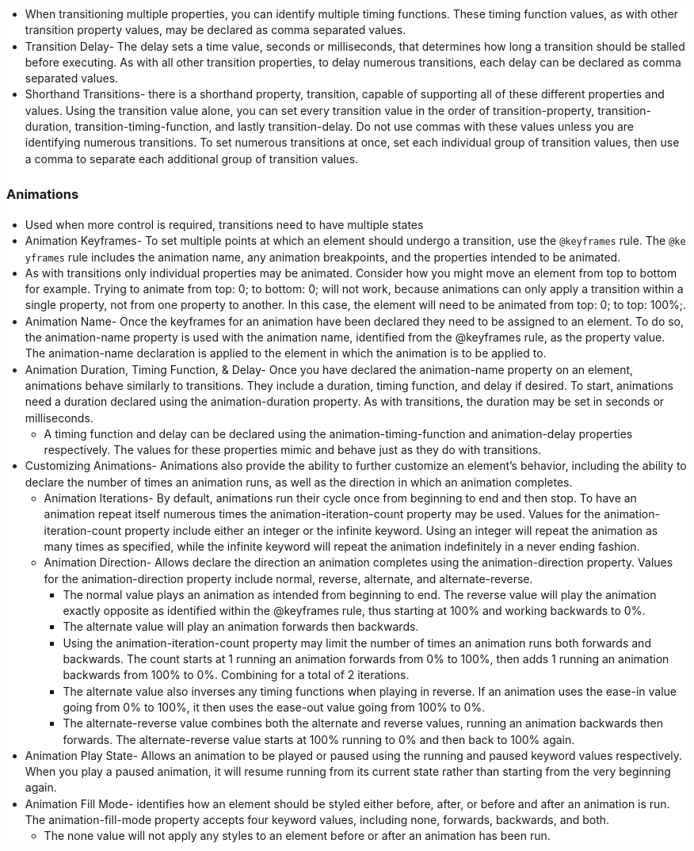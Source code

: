   - When transitioning multiple properties, you can identify multiple timing functions. These timing function values, as with other transition property values, may be declared as comma separated values.
- Transition Delay-  The delay sets a time value, seconds or milliseconds, that determines how long a transition should be stalled before executing. As with all other transition properties, to delay numerous transitions, each delay can be declared as comma separated values.
- Shorthand Transitions- there is a shorthand property, transition, capable of supporting all of these different properties and values. Using the transition value alone, you can set every transition value in the order of transition-property, transition-duration, transition-timing-function, and lastly transition-delay. Do not use commas with these values unless you are identifying numerous transitions.  To set numerous transitions at once, set each individual group of transition values, then use a comma to separate each additional group of transition values.
### Animations
- Used when more control is required, transitions need to have multiple states
- Animation Keyframes- To set multiple points at which an element should undergo a transition, use the `@keyframes` rule. The `@keyframes` rule includes the animation name, any animation breakpoints, and the properties intended to be animated.
- As with transitions only individual properties may be animated. Consider how you might move an element from top to bottom for example. Trying to animate from top: 0; to bottom: 0; will not work, because animations can only apply a transition within a single property, not from one property to another. In this case, the element will need to be animated from top: 0; to top: 100%;.
- Animation Name- Once the keyframes for an animation have been declared they need to be assigned to an element. To do so, the animation-name property is used with the animation name, identified from the @keyframes rule, as the property value. The animation-name declaration is applied to the element in which the animation is to be applied to.
- Animation Duration, Timing Function, & Delay- Once you have declared the animation-name property on an element, animations behave similarly to transitions. They include a duration, timing function, and delay if desired. To start, animations need a duration declared using the animation-duration property. As with transitions, the duration may be set in seconds or milliseconds.
  - A timing function and delay can be declared using the animation-timing-function and animation-delay properties respectively. The values for these properties mimic and behave just as they do with transitions.
- Customizing Animations- Animations also provide the ability to further customize an element’s behavior, including the ability to declare the number of times an animation runs, as well as the direction in which an animation completes.
  - Animation Iterations- By default, animations run their cycle once from beginning to end and then stop. To have an animation repeat itself numerous times the animation-iteration-count property may be used. Values for the animation-iteration-count property include either an integer or the infinite keyword. Using an integer will repeat the animation as many times as specified, while the infinite keyword will repeat the animation indefinitely in a never ending fashion.
  - Animation Direction- Allows declare the direction an animation completes using the animation-direction property. Values for the animation-direction property include normal, reverse, alternate, and alternate-reverse.  
    - The normal value plays an animation as intended from beginning to end. The reverse value will play the animation exactly opposite as identified within the @keyframes rule, thus starting at 100% and working backwards to 0%.
    - The alternate value will play an animation forwards then backwards.
    - Using the animation-iteration-count property may limit the number of times an animation runs both forwards and backwards. The count starts at 1 running an animation forwards from 0% to 100%, then adds 1 running an animation backwards from 100% to 0%. Combining for a total of 2 iterations.
    - The alternate value also inverses any timing functions when playing in reverse. If an animation uses the ease-in value going from 0% to 100%, it then uses the ease-out value going from 100% to 0%.
    - The alternate-reverse value combines both the alternate and reverse values, running an animation backwards then forwards. The alternate-reverse value starts at 100% running to 0% and then back to 100% again.
- Animation Play State- Allows an animation to be played or paused using the running and paused keyword values respectively. When you play a paused animation, it will resume running from its current state rather than starting from the very beginning again.
- Animation Fill Mode- identifies how an element should be styled either before, after, or before and after an animation is run. The animation-fill-mode property accepts four keyword values, including none, forwards, backwards, and both.
  - The none value will not apply any styles to an element before or after an animation has been run.